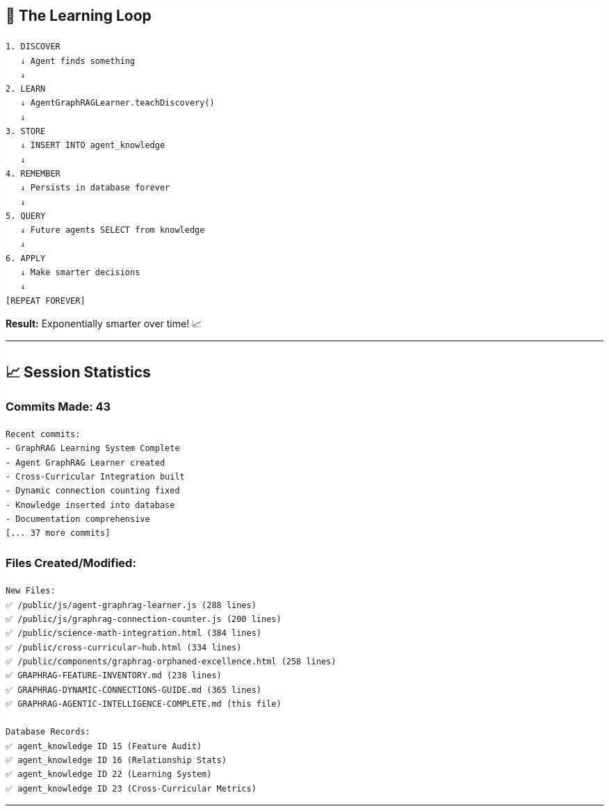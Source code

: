 
## 🔄 The Learning Loop

```
1. DISCOVER
   ↓ Agent finds something
   ↓
2. LEARN
   ↓ AgentGraphRAGLearner.teachDiscovery()
   ↓
3. STORE  
   ↓ INSERT INTO agent_knowledge
   ↓
4. REMEMBER
   ↓ Persists in database forever
   ↓
5. QUERY
   ↓ Future agents SELECT from knowledge
   ↓
6. APPLY
   ↓ Make smarter decisions
   ↓
[REPEAT FOREVER]
```

**Result:** Exponentially smarter over time! 📈

---

## 📈 Session Statistics

### **Commits Made:** 43
```bash
Recent commits:
- GraphRAG Learning System Complete
- Agent GraphRAG Learner created
- Cross-Curricular Integration built
- Dynamic connection counting fixed
- Knowledge inserted into database
- Documentation comprehensive
[... 37 more commits]
```

### **Files Created/Modified:**
```
New Files:
✅ /public/js/agent-graphrag-learner.js (288 lines)
✅ /public/js/graphrag-connection-counter.js (200 lines)
✅ /public/science-math-integration.html (384 lines)
✅ /public/cross-curricular-hub.html (334 lines)
✅ /public/components/graphrag-orphaned-excellence.html (258 lines)
✅ GRAPHRAG-FEATURE-INVENTORY.md (238 lines)
✅ GRAPHRAG-DYNAMIC-CONNECTIONS-GUIDE.md (365 lines)
✅ GRAPHRAG-AGENTIC-INTELLIGENCE-COMPLETE.md (this file)

Database Records:
✅ agent_knowledge ID 15 (Feature Audit)
✅ agent_knowledge ID 16 (Relationship Stats)
✅ agent_knowledge ID 22 (Learning System)
✅ agent_knowledge ID 23 (Cross-Curricular Metrics)
```

---